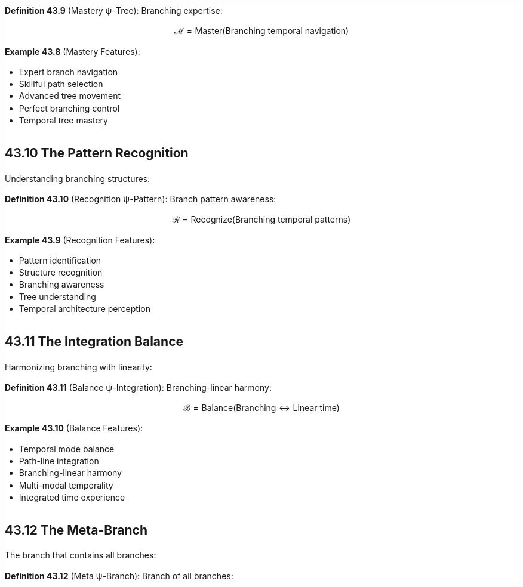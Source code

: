 **Definition 43.9** (Mastery ψ-Tree): Branching expertise:

$$
\mathcal{M} = \text{Master}(\text{Branching temporal navigation})
$$

**Example 43.8** (Mastery Features):

- Expert branch navigation
- Skillful path selection
- Advanced tree movement
- Perfect branching control
- Temporal tree mastery

## 43.10 The Pattern Recognition

Understanding branching structures:

**Definition 43.10** (Recognition ψ-Pattern): Branch pattern awareness:

$$
\mathcal{R} = \text{Recognize}(\text{Branching temporal patterns})
$$

**Example 43.9** (Recognition Features):

- Pattern identification
- Structure recognition
- Branching awareness
- Tree understanding
- Temporal architecture perception

## 43.11 The Integration Balance

Harmonizing branching with linearity:

**Definition 43.11** (Balance ψ-Integration): Branching-linear harmony:

$$
\mathcal{B} = \text{Balance}(\text{Branching} \leftrightarrow \text{Linear time})
$$

**Example 43.10** (Balance Features):

- Temporal mode balance
- Path-line integration
- Branching-linear harmony
- Multi-modal temporality
- Integrated time experience

## 43.12 The Meta-Branch

The branch that contains all branches:

**Definition 43.12** (Meta ψ-Branch): Branch of all branches:
